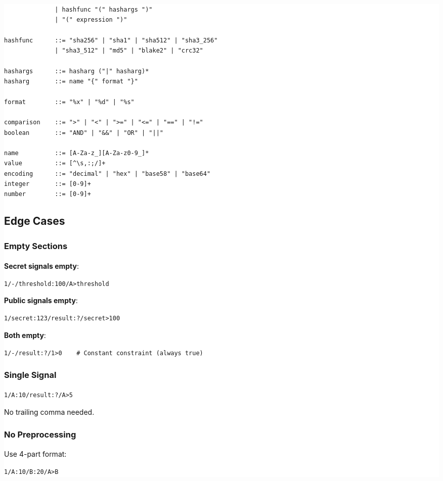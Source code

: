 ```bnf
              | hashfunc "(" hashargs ")"
              | "(" expression ")"

hashfunc      ::= "sha256" | "sha1" | "sha512" | "sha3_256"
              | "sha3_512" | "md5" | "blake2" | "crc32"

hashargs      ::= hasharg ("|" hasharg)*
hasharg       ::= name "{" format "}"

format        ::= "%x" | "%d" | "%s"

comparison    ::= ">" | "<" | ">=" | "<=" | "==" | "!="
boolean       ::= "AND" | "&&" | "OR" | "||"

name          ::= [A-Za-z_][A-Za-z0-9_]*
value         ::= [^\s,:;/]+
encoding      ::= "decimal" | "hex" | "base58" | "base64"
integer       ::= [0-9]+
number        ::= [0-9]+
```

## Edge Cases

### Empty Sections

**Secret signals empty**:
```
1/-/threshold:100/A>threshold
```

**Public signals empty**:
```
1/secret:123/result:?/secret>100
```

**Both empty**:
```
1/-/result:?/1>0    # Constant constraint (always true)
```

### Single Signal

```
1/A:10/result:?/A>5
```

No trailing comma needed.

### No Preprocessing

Use 4-part format:
```
1/A:10/B:20/A>B
```
